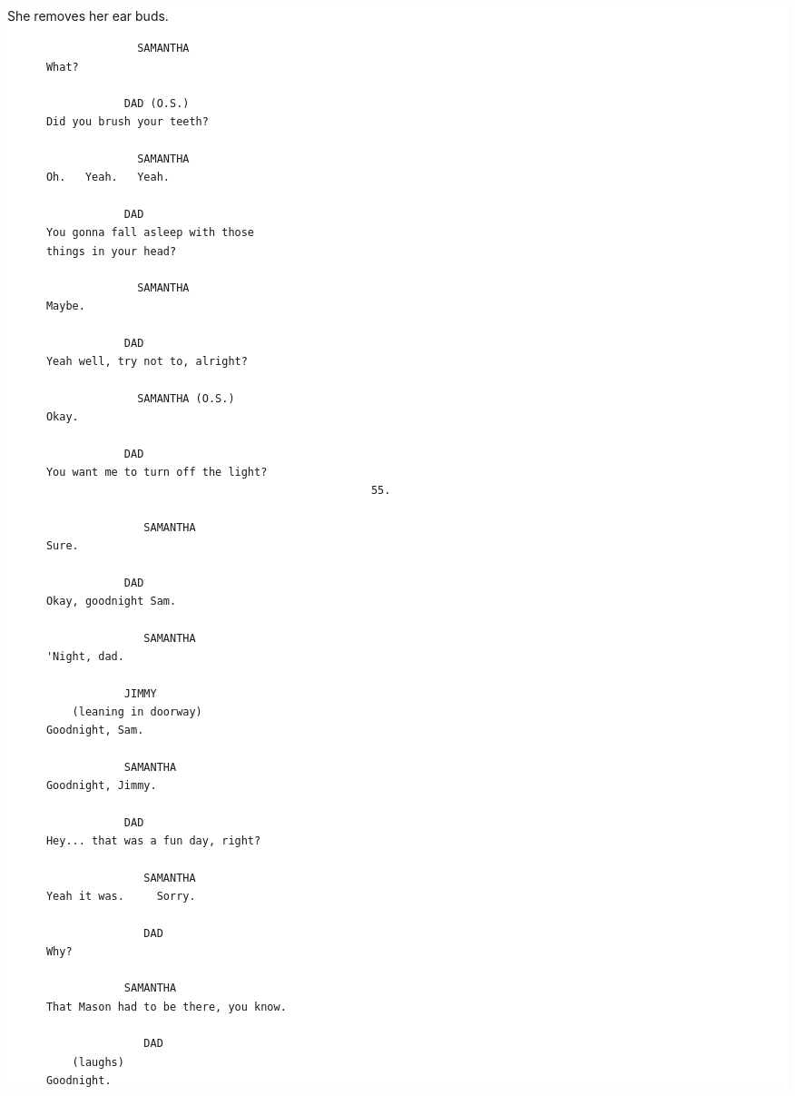 She removes her ear buds.

                        SAMANTHA
          What?

                      DAD (O.S.)
          Did you brush your teeth?

                        SAMANTHA
          Oh.   Yeah.   Yeah.

                      DAD
          You gonna fall asleep with those
          things in your head?

                        SAMANTHA
          Maybe.

                      DAD
          Yeah well, try not to, alright?

                        SAMANTHA (O.S.)
          Okay.

                      DAD
          You want me to turn off the light?
                                                            55.

                         SAMANTHA
          Sure.

                      DAD
          Okay, goodnight Sam.

                         SAMANTHA
          'Night, dad.

                      JIMMY
              (leaning in doorway)
          Goodnight, Sam.

                      SAMANTHA
          Goodnight, Jimmy.

                      DAD
          Hey... that was a fun day, right?

                         SAMANTHA
          Yeah it was.     Sorry.

                         DAD
          Why?

                      SAMANTHA
          That Mason had to be there, you know.

                         DAD
              (laughs)
          Goodnight.
